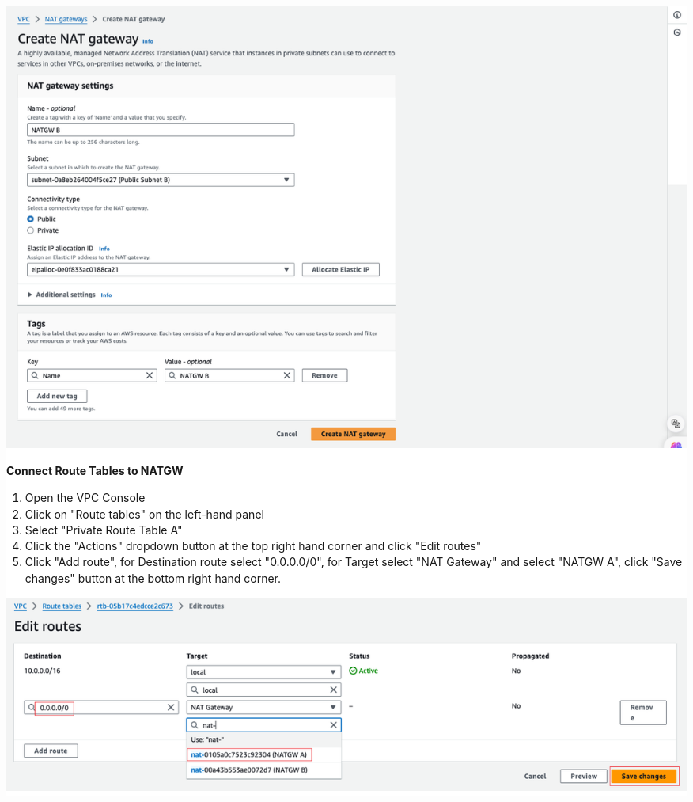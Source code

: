 ![CreateNATGW-B](./img/NATGW-B.png)

__Connect Route Tables to NATGW__

1. Open the VPC Console
2. Click on "Route tables" on the left-hand panel
3. Select "Private Route Table A"
4. Click the "Actions" dropdown button at the top right hand corner and click "Edit routes"
5. Click "Add route", for Destination route select "0.0.0.0/0", for Target select "NAT Gateway" and select "NATGW A", click "Save changes" button at the bottom right hand corner.

![AssignNATGW-AToRouteTable](./img/AssignNATGW-AToRT-A.png)
